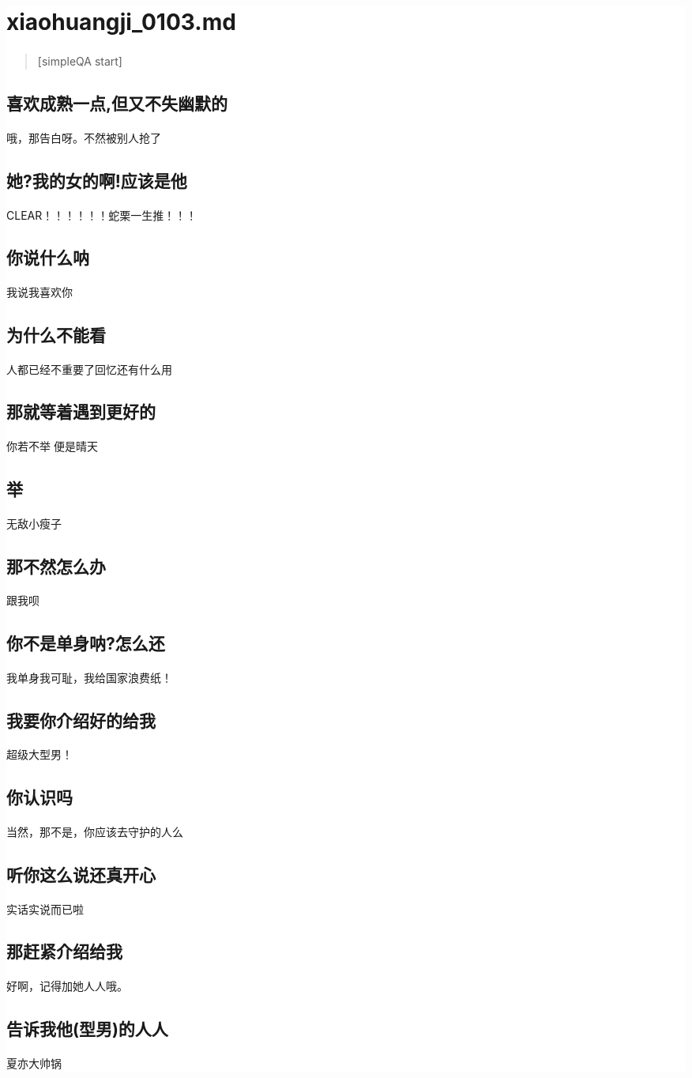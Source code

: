 # xiaohuangji_0103.md


> [simpleQA start]

## 喜欢成熟一点,但又不失幽默的
哦，那告白呀。不然被别人抢了

## 她?我的女的啊!应该是他
CLEAR！！！！！！蛇栗一生推！！！

## 你说什么呐
我说我喜欢你

## 为什么不能看
人都已经不重要了回忆还有什么用

## 那就等着遇到更好的
你若不举 便是晴天

## 举
无敌小瘦子

## 那不然怎么办
跟我呗

## 你不是单身呐?怎么还
我单身我可耻，我给国家浪费纸！

## 我要你介绍好的给我
超级大型男！

## 你认识吗
当然，那不是，你应该去守护的人么

## 听你这么说还真开心
实话实说而已啦

## 那赶紧介绍给我
好啊，记得加她人人哦。

## 告诉我他(型男)的人人
夏亦大帅锅
